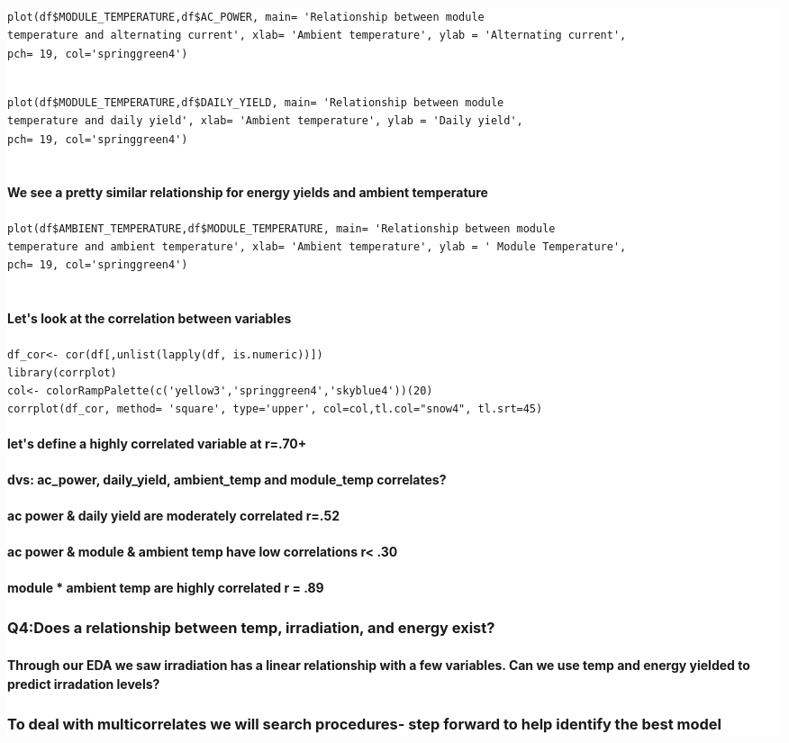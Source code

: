 ```{r}
plot(df$MODULE_TEMPERATURE,df$AC_POWER, main= 'Relationship between module
temperature and alternating current', xlab= 'Ambient temperature', ylab = 'Alternating current',
pch= 19, col='springgreen4')


```
```{r}
plot(df$MODULE_TEMPERATURE,df$DAILY_YIELD, main= 'Relationship between module
temperature and daily yield', xlab= 'Ambient temperature', ylab = 'Daily yield',
pch= 19, col='springgreen4')


```
#### We see a pretty similar relationship for energy yields and ambient temperature

```{R}
plot(df$AMBIENT_TEMPERATURE,df$MODULE_TEMPERATURE, main= 'Relationship between module
temperature and ambient temperature', xlab= 'Ambient temperature', ylab = ' Module Temperature',
pch= 19, col='springgreen4')


```
#### Let's look at the correlation between variables 

```{r}
df_cor<- cor(df[,unlist(lapply(df, is.numeric))])
library(corrplot)
col<- colorRampPalette(c('yellow3','springgreen4','skyblue4'))(20)
corrplot(df_cor, method= 'square', type='upper', col=col,tl.col="snow4", tl.srt=45)
```

#### let's define a highly correlated variable at  r=.70+
#### dvs: ac_power, daily_yield, ambient_temp and module_temp correlates? 
#### ac power & daily yield are moderately correlated r=.52
#### ac power & module & ambient temp have low correlations r< .30
#### module * ambient temp are highly correlated r = .89

### Q4:Does a relationship between temp, irradiation, and energy exist?
#### Through our EDA we saw irradiation has a linear relationship with a few variables. Can we use temp and energy yielded to predict irradation levels?



### To deal with multicorrelates we will search procedures- step forward to help identify the best model
